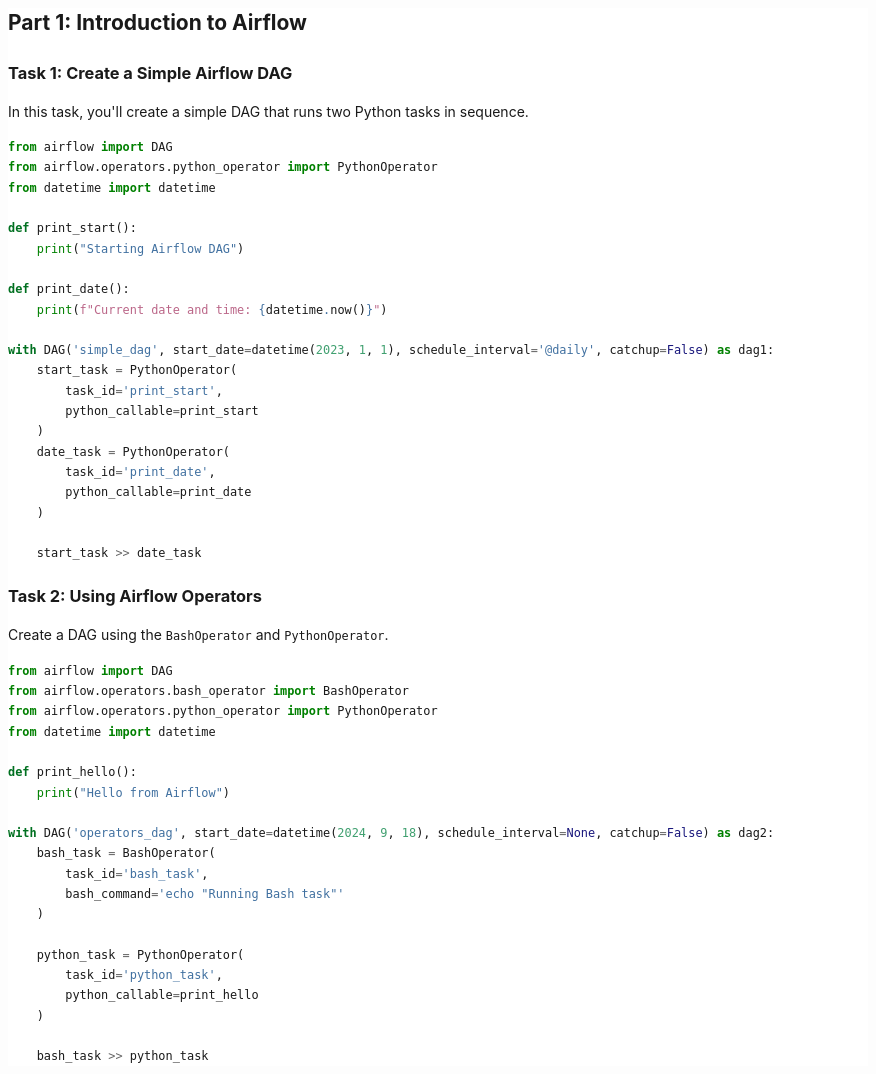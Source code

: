 
## Part 1: Introduction to Airflow

### Task 1: Create a Simple Airflow DAG

In this task, you'll create a simple DAG that runs two Python tasks in sequence.

```python
from airflow import DAG
from airflow.operators.python_operator import PythonOperator
from datetime import datetime

def print_start():
    print("Starting Airflow DAG")

def print_date():
    print(f"Current date and time: {datetime.now()}")

with DAG('simple_dag', start_date=datetime(2023, 1, 1), schedule_interval='@daily', catchup=False) as dag1:
    start_task = PythonOperator(
        task_id='print_start',
        python_callable=print_start
    )
    date_task = PythonOperator(
        task_id='print_date',
        python_callable=print_date
    )

    start_task >> date_task
```

### Task 2: Using Airflow Operators

Create a DAG using the `BashOperator` and `PythonOperator`.

```python
from airflow import DAG
from airflow.operators.bash_operator import BashOperator
from airflow.operators.python_operator import PythonOperator
from datetime import datetime

def print_hello():
    print("Hello from Airflow")

with DAG('operators_dag', start_date=datetime(2024, 9, 18), schedule_interval=None, catchup=False) as dag2:
    bash_task = BashOperator(
        task_id='bash_task',
        bash_command='echo "Running Bash task"'
    )

    python_task = PythonOperator(
        task_id='python_task',
        python_callable=print_hello
    )

    bash_task >> python_task
```
